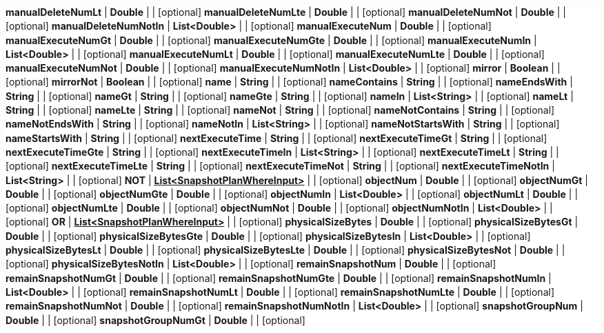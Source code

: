 **manualDeleteNumLt** | **Double** |  |  [optional]
**manualDeleteNumLte** | **Double** |  |  [optional]
**manualDeleteNumNot** | **Double** |  |  [optional]
**manualDeleteNumNotIn** | **List&lt;Double&gt;** |  |  [optional]
**manualExecuteNum** | **Double** |  |  [optional]
**manualExecuteNumGt** | **Double** |  |  [optional]
**manualExecuteNumGte** | **Double** |  |  [optional]
**manualExecuteNumIn** | **List&lt;Double&gt;** |  |  [optional]
**manualExecuteNumLt** | **Double** |  |  [optional]
**manualExecuteNumLte** | **Double** |  |  [optional]
**manualExecuteNumNot** | **Double** |  |  [optional]
**manualExecuteNumNotIn** | **List&lt;Double&gt;** |  |  [optional]
**mirror** | **Boolean** |  |  [optional]
**mirrorNot** | **Boolean** |  |  [optional]
**name** | **String** |  |  [optional]
**nameContains** | **String** |  |  [optional]
**nameEndsWith** | **String** |  |  [optional]
**nameGt** | **String** |  |  [optional]
**nameGte** | **String** |  |  [optional]
**nameIn** | **List&lt;String&gt;** |  |  [optional]
**nameLt** | **String** |  |  [optional]
**nameLte** | **String** |  |  [optional]
**nameNot** | **String** |  |  [optional]
**nameNotContains** | **String** |  |  [optional]
**nameNotEndsWith** | **String** |  |  [optional]
**nameNotIn** | **List&lt;String&gt;** |  |  [optional]
**nameNotStartsWith** | **String** |  |  [optional]
**nameStartsWith** | **String** |  |  [optional]
**nextExecuteTime** | **String** |  |  [optional]
**nextExecuteTimeGt** | **String** |  |  [optional]
**nextExecuteTimeGte** | **String** |  |  [optional]
**nextExecuteTimeIn** | **List&lt;String&gt;** |  |  [optional]
**nextExecuteTimeLt** | **String** |  |  [optional]
**nextExecuteTimeLte** | **String** |  |  [optional]
**nextExecuteTimeNot** | **String** |  |  [optional]
**nextExecuteTimeNotIn** | **List&lt;String&gt;** |  |  [optional]
**NOT** | [**List&lt;SnapshotPlanWhereInput&gt;**](SnapshotPlanWhereInput.md) |  |  [optional]
**objectNum** | **Double** |  |  [optional]
**objectNumGt** | **Double** |  |  [optional]
**objectNumGte** | **Double** |  |  [optional]
**objectNumIn** | **List&lt;Double&gt;** |  |  [optional]
**objectNumLt** | **Double** |  |  [optional]
**objectNumLte** | **Double** |  |  [optional]
**objectNumNot** | **Double** |  |  [optional]
**objectNumNotIn** | **List&lt;Double&gt;** |  |  [optional]
**OR** | [**List&lt;SnapshotPlanWhereInput&gt;**](SnapshotPlanWhereInput.md) |  |  [optional]
**physicalSizeBytes** | **Double** |  |  [optional]
**physicalSizeBytesGt** | **Double** |  |  [optional]
**physicalSizeBytesGte** | **Double** |  |  [optional]
**physicalSizeBytesIn** | **List&lt;Double&gt;** |  |  [optional]
**physicalSizeBytesLt** | **Double** |  |  [optional]
**physicalSizeBytesLte** | **Double** |  |  [optional]
**physicalSizeBytesNot** | **Double** |  |  [optional]
**physicalSizeBytesNotIn** | **List&lt;Double&gt;** |  |  [optional]
**remainSnapshotNum** | **Double** |  |  [optional]
**remainSnapshotNumGt** | **Double** |  |  [optional]
**remainSnapshotNumGte** | **Double** |  |  [optional]
**remainSnapshotNumIn** | **List&lt;Double&gt;** |  |  [optional]
**remainSnapshotNumLt** | **Double** |  |  [optional]
**remainSnapshotNumLte** | **Double** |  |  [optional]
**remainSnapshotNumNot** | **Double** |  |  [optional]
**remainSnapshotNumNotIn** | **List&lt;Double&gt;** |  |  [optional]
**snapshotGroupNum** | **Double** |  |  [optional]
**snapshotGroupNumGt** | **Double** |  |  [optional]